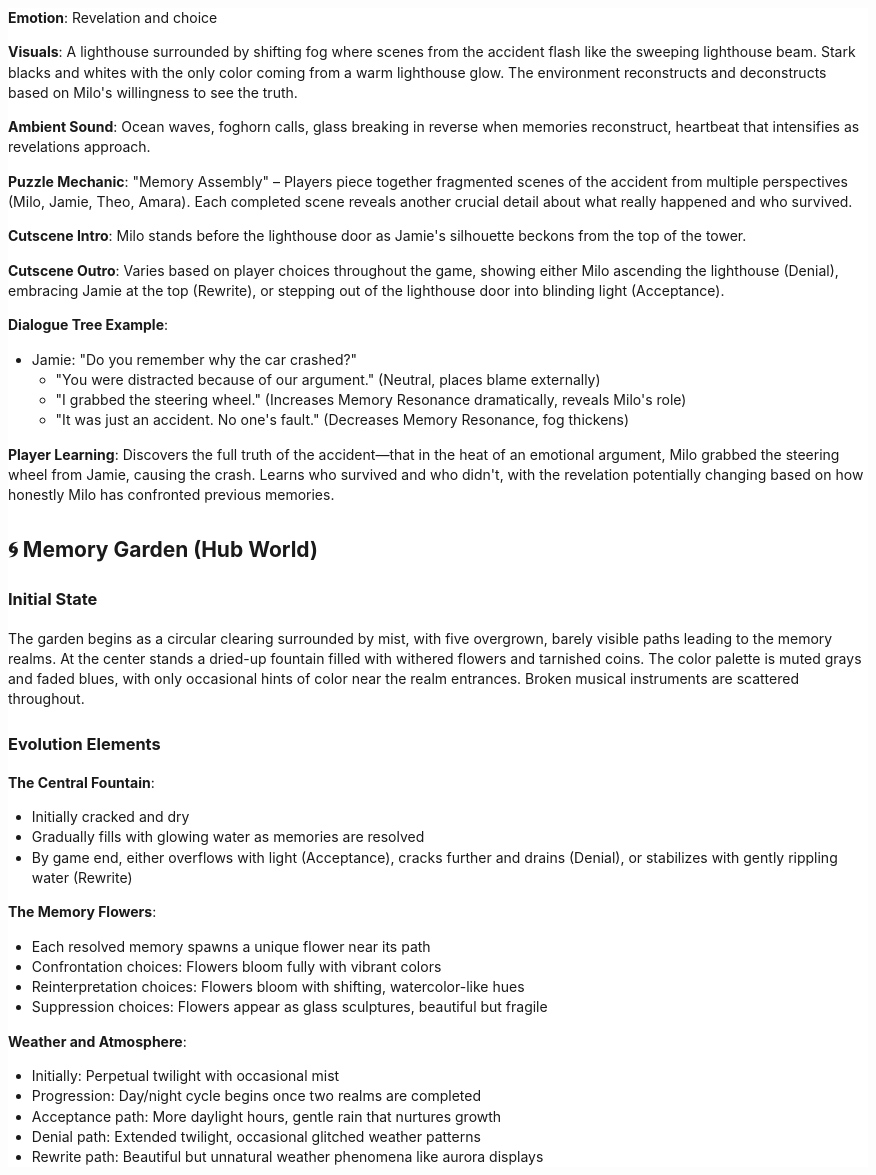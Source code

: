 **Emotion**: Revelation and choice

**Visuals**: A lighthouse surrounded by shifting fog where scenes from the accident flash like the sweeping lighthouse beam. Stark blacks and whites with the only color coming from a warm lighthouse glow. The environment reconstructs and deconstructs based on Milo's willingness to see the truth.

**Ambient Sound**: Ocean waves, foghorn calls, glass breaking in reverse when memories reconstruct, heartbeat that intensifies as revelations approach.

**Puzzle Mechanic**: "Memory Assembly" – Players piece together fragmented scenes of the accident from multiple perspectives (Milo, Jamie, Theo, Amara). Each completed scene reveals another crucial detail about what really happened and who survived.

**Cutscene Intro**: Milo stands before the lighthouse door as Jamie's silhouette beckons from the top of the tower.

**Cutscene Outro**: Varies based on player choices throughout the game, showing either Milo ascending the lighthouse (Denial), embracing Jamie at the top (Rewrite), or stepping out of the lighthouse door into blinding light (Acceptance).

**Dialogue Tree Example**:
- Jamie: "Do you remember why the car crashed?"
  - "You were distracted because of our argument." (Neutral, places blame externally)
  - "I grabbed the steering wheel." (Increases Memory Resonance dramatically, reveals Milo's role)
  - "It was just an accident. No one's fault." (Decreases Memory Resonance, fog thickens)

**Player Learning**: Discovers the full truth of the accident—that in the heat of an emotional argument, Milo grabbed the steering wheel from Jamie, causing the crash. Learns who survived and who didn't, with the revelation potentially changing based on how honestly Milo has confronted previous memories.

## 🌀 Memory Garden (Hub World)

### Initial State
The garden begins as a circular clearing surrounded by mist, with five overgrown, barely visible paths leading to the memory realms. At the center stands a dried-up fountain filled with withered flowers and tarnished coins. The color palette is muted grays and faded blues, with only occasional hints of color near the realm entrances. Broken musical instruments are scattered throughout.

### Evolution Elements

**The Central Fountain**:
- Initially cracked and dry
- Gradually fills with glowing water as memories are resolved
- By game end, either overflows with light (Acceptance), cracks further and drains (Denial), or stabilizes with gently rippling water (Rewrite)

**The Memory Flowers**:
- Each resolved memory spawns a unique flower near its path
- Confrontation choices: Flowers bloom fully with vibrant colors
- Reinterpretation choices: Flowers bloom with shifting, watercolor-like hues
- Suppression choices: Flowers appear as glass sculptures, beautiful but fragile

**Weather and Atmosphere**:
- Initially: Perpetual twilight with occasional mist
- Progression: Day/night cycle begins once two realms are completed
- Acceptance path: More daylight hours, gentle rain that nurtures growth
- Denial path: Extended twilight, occasional glitched weather patterns
- Rewrite path: Beautiful but unnatural weather phenomena like aurora displays
